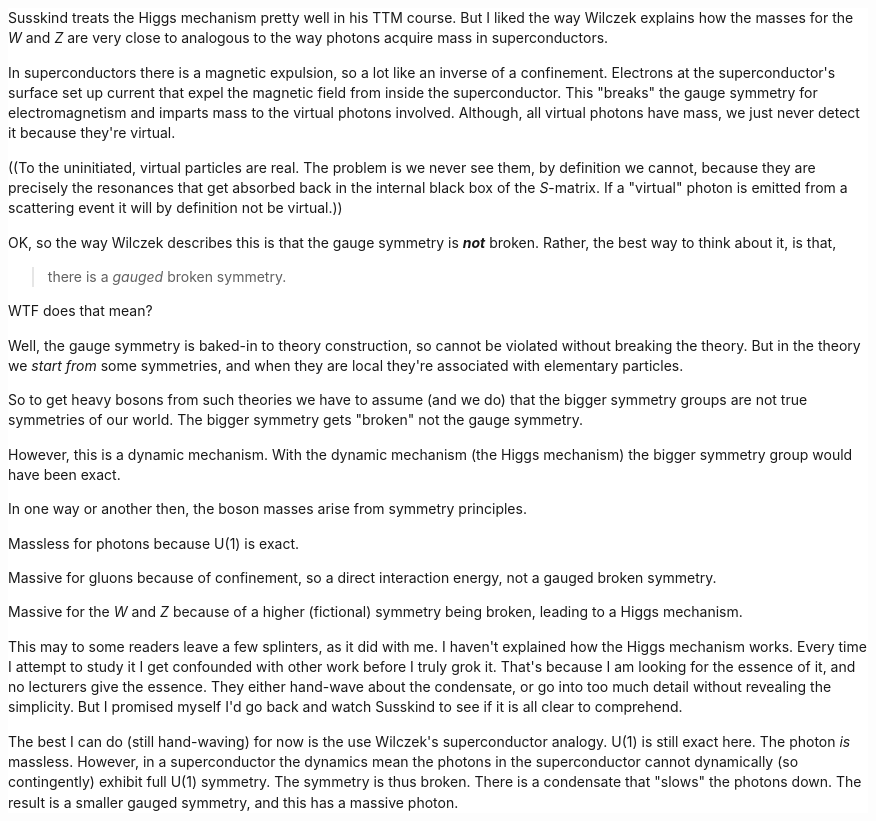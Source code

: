 Susskind treats the Higgs mechanism pretty well in his TTM course. But I liked the 
way Wilczek explains how the masses for the $W$ and $Z$ are very close to analogous to 
the way photons acquire mass in superconductors.

In superconductors there is a magnetic expulsion, so a lot like an inverse of a 
confinement. Electrons at the superconductor's surface set up current that expel the 
magnetic field from inside the superconductor. This "breaks" the gauge symmetry for 
electromagnetism and imparts mass to the virtual photons involved.
Although, all virtual photons have mass, we just never detect it because they're 
virtual.

((To the uninitiated, virtual particles are real. The problem is we never see them, 
by definition we cannot, because they are precisely the resonances that get absorbed 
back in the internal black box of the $S$-matrix. If a "virtual" photon is emitted 
from a scattering event it will by definition not be virtual.))

OK, so the way Wilczek describes this is that the gauge symmetry is **_not_** broken. 
Rather, the best way to think about it, is that,

> there is a *gauged* broken symmetry.

WTF does that mean? 

Well, the gauge symmetry is baked-in to theory construction, so cannot be violated 
without breaking the theory. But in the theory we *start from* some symmetries, and 
when they are local they're associated with elementary particles.

So to get heavy bosons from such theories we have to assume (and we do) that the 
bigger symmetry groups are not true symmetries of our world. The bigger symmetry 
gets "broken" not the gauge symmetry.

However, this is a dynamic mechanism. With the dynamic mechanism (the Higgs mechanism) 
the bigger symmetry group would have been exact.

In one way or another then, the boson masses arise from symmetry principles. 

Massless for photons because U(1) is exact.

Massive for gluons because of confinement, so a direct interaction energy, not a 
gauged broken symmetry.

Massive for the $W$ and $Z$ because of a higher (fictional) symmetry being broken, 
leading to a Higgs mechanism.

This may to some readers leave a few splinters, as it did with me. I haven't 
explained how the Higgs mechanism works. Every time I attempt to study it I get 
confounded with other work before I truly grok it. That's because I am looking for 
the essence of it, and no lecturers give the essence. They either hand-wave about the 
condensate, or go into too much detail without revealing the simplicity. But I 
promised myself I'd go back and watch Susskind to see if it is all clear to 
comprehend.

The best I can do (still hand-waving) for now is the use Wilczek's superconductor 
analogy. U(1) is still exact here. The photon *is* massless. However, in a 
superconductor the dynamics mean the photons in the superconductor cannot dynamically 
(so contingently) exhibit full U(1) symmetry. The symmetry is thus broken. There is a 
condensate that "slows" the photons down. The result is a smaller gauged symmetry, 
and this has a massive photon.
